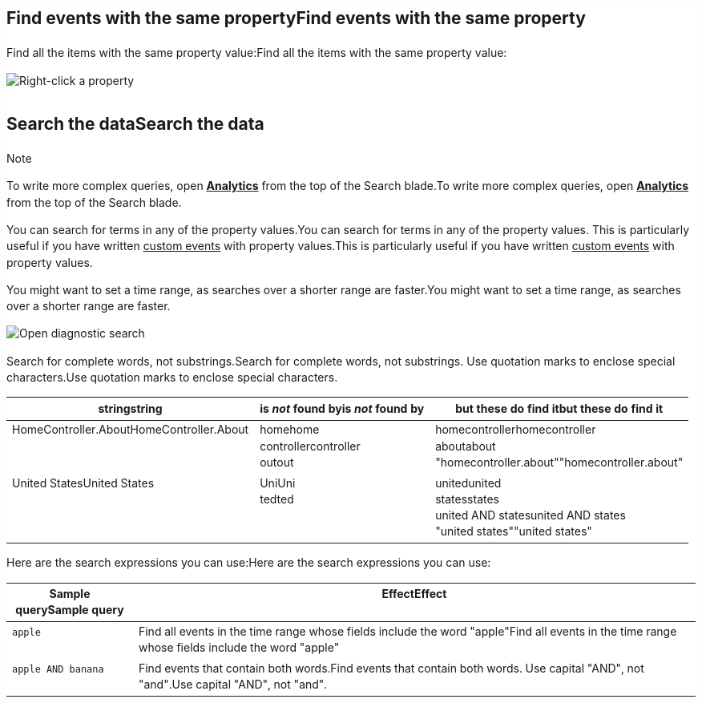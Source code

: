 


## <a name="find-events-with-the-same-property"></a><span data-ttu-id="bcfdc-159">Find events with the same property</span><span class="sxs-lookup"><span data-stu-id="bcfdc-159">Find events with the same property</span></span>
<span data-ttu-id="bcfdc-160">Find all the items with the same property value:</span><span class="sxs-lookup"><span data-stu-id="bcfdc-160">Find all the items with the same property value:</span></span>

![Right-click a property](https://docstestmedia1.blob.core.windows.net/azure-media/articles/application-insights/media/app-insights-diagnostic-search/12-samevalue.png)


## <a name="search-the-data"></a><span data-ttu-id="bcfdc-162">Search the data</span><span class="sxs-lookup"><span data-stu-id="bcfdc-162">Search the data</span></span>

> [!NOTE]
> <span data-ttu-id="bcfdc-163">To write more complex queries, open [**Analytics**](app-insights-analytics-tour.md) from the top of the Search blade.</span><span class="sxs-lookup"><span data-stu-id="bcfdc-163">To write more complex queries, open [**Analytics**](app-insights-analytics-tour.md) from the top of the Search blade.</span></span>
> 

<span data-ttu-id="bcfdc-164">You can search for terms in any of the property values.</span><span class="sxs-lookup"><span data-stu-id="bcfdc-164">You can search for terms in any of the property values.</span></span> <span data-ttu-id="bcfdc-165">This is particularly useful if you have written [custom events](app-insights-api-custom-events-metrics.md) with property values.</span><span class="sxs-lookup"><span data-stu-id="bcfdc-165">This is particularly useful if you have written [custom events](app-insights-api-custom-events-metrics.md) with property values.</span></span> 

<span data-ttu-id="bcfdc-166">You might want to set a time range, as searches over a shorter range are faster.</span><span class="sxs-lookup"><span data-stu-id="bcfdc-166">You might want to set a time range, as searches over a shorter range are faster.</span></span> 

![Open diagnostic search](https://docstestmedia1.blob.core.windows.net/azure-media/articles/application-insights/media/app-insights-diagnostic-search/appinsights-311search.png)

<span data-ttu-id="bcfdc-168">Search for complete words, not substrings.</span><span class="sxs-lookup"><span data-stu-id="bcfdc-168">Search for complete words, not substrings.</span></span> <span data-ttu-id="bcfdc-169">Use quotation marks to enclose special characters.</span><span class="sxs-lookup"><span data-stu-id="bcfdc-169">Use quotation marks to enclose special characters.</span></span>

| <span data-ttu-id="bcfdc-170">string</span><span class="sxs-lookup"><span data-stu-id="bcfdc-170">string</span></span> | <span data-ttu-id="bcfdc-171">is *not* found by</span><span class="sxs-lookup"><span data-stu-id="bcfdc-171">is *not* found by</span></span> | <span data-ttu-id="bcfdc-172">but these do find it</span><span class="sxs-lookup"><span data-stu-id="bcfdc-172">but these do find it</span></span> |
| --- | --- | --- |
| <span data-ttu-id="bcfdc-173">HomeController.About</span><span class="sxs-lookup"><span data-stu-id="bcfdc-173">HomeController.About</span></span> |<span data-ttu-id="bcfdc-174">home</span><span class="sxs-lookup"><span data-stu-id="bcfdc-174">home</span></span><br/><span data-ttu-id="bcfdc-175">controller</span><span class="sxs-lookup"><span data-stu-id="bcfdc-175">controller</span></span><br/><span data-ttu-id="bcfdc-176">out</span><span class="sxs-lookup"><span data-stu-id="bcfdc-176">out</span></span> | <span data-ttu-id="bcfdc-177">homecontroller</span><span class="sxs-lookup"><span data-stu-id="bcfdc-177">homecontroller</span></span><br/><span data-ttu-id="bcfdc-178">about</span><span class="sxs-lookup"><span data-stu-id="bcfdc-178">about</span></span><br/><span data-ttu-id="bcfdc-179">"homecontroller.about"</span><span class="sxs-lookup"><span data-stu-id="bcfdc-179">"homecontroller.about"</span></span>|
|<span data-ttu-id="bcfdc-180">United States</span><span class="sxs-lookup"><span data-stu-id="bcfdc-180">United States</span></span>|<span data-ttu-id="bcfdc-181">Uni</span><span class="sxs-lookup"><span data-stu-id="bcfdc-181">Uni</span></span><br/><span data-ttu-id="bcfdc-182">ted</span><span class="sxs-lookup"><span data-stu-id="bcfdc-182">ted</span></span>|<span data-ttu-id="bcfdc-183">united</span><span class="sxs-lookup"><span data-stu-id="bcfdc-183">united</span></span><br/><span data-ttu-id="bcfdc-184">states</span><span class="sxs-lookup"><span data-stu-id="bcfdc-184">states</span></span><br/><span data-ttu-id="bcfdc-185">united AND states</span><span class="sxs-lookup"><span data-stu-id="bcfdc-185">united AND states</span></span><br/><span data-ttu-id="bcfdc-186">"united states"</span><span class="sxs-lookup"><span data-stu-id="bcfdc-186">"united states"</span></span>

<span data-ttu-id="bcfdc-187">Here are the search expressions you can use:</span><span class="sxs-lookup"><span data-stu-id="bcfdc-187">Here are the search expressions you can use:</span></span>

| <span data-ttu-id="bcfdc-188">Sample query</span><span class="sxs-lookup"><span data-stu-id="bcfdc-188">Sample query</span></span> | <span data-ttu-id="bcfdc-189">Effect</span><span class="sxs-lookup"><span data-stu-id="bcfdc-189">Effect</span></span> |
| --- | --- |
| `apple` |<span data-ttu-id="bcfdc-190">Find all events in the time range whose fields include the word "apple"</span><span class="sxs-lookup"><span data-stu-id="bcfdc-190">Find all events in the time range whose fields include the word "apple"</span></span> |
| `apple AND banana` |<span data-ttu-id="bcfdc-191">Find events that contain both words.</span><span class="sxs-lookup"><span data-stu-id="bcfdc-191">Find events that contain both words.</span></span> <span data-ttu-id="bcfdc-192">Use capital "AND", not "and".</span><span class="sxs-lookup"><span data-stu-id="bcfdc-192">Use capital "AND", not "and".</span></span> |